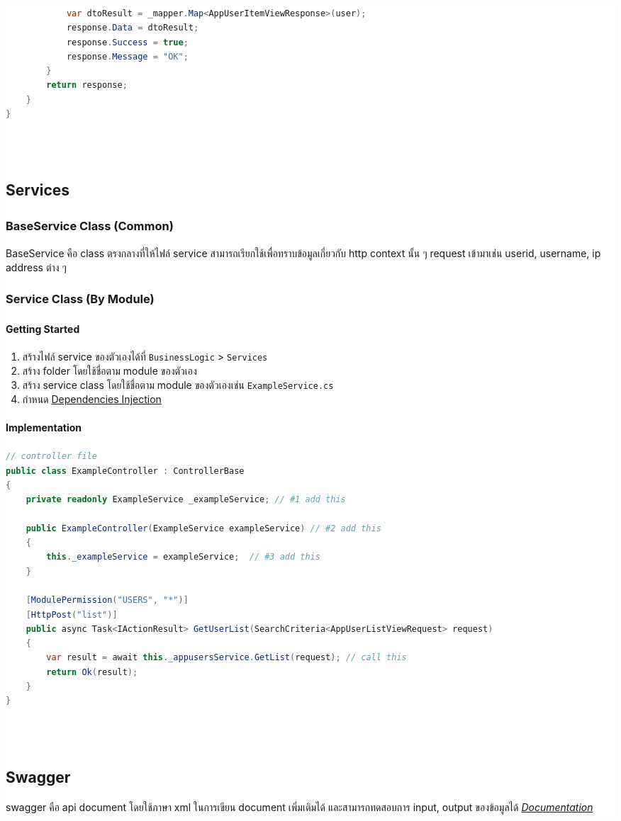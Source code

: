 ```C#
            var dtoResult = _mapper.Map<AppUserItemViewResponse>(user);
            response.Data = dtoResult;
            response.Success = true;
            response.Message = "OK";
        }
        return response;
    }
}
```
<br /><br />

## Services
### BaseService Class (Common)
BaseService คือ class ตรงกลางที่ให้ไฟล์ service สามารถเรียกใช้เพื่อทราบข้อมูลเกี่ยวกับ http context นั้น ๆ request เข้ามาเช่น userid, username, ip address ต่าง ๆ

### Service Class (By Module)
#### Getting Started
1. สร้างไฟล์ service ของตัวเองได้ที่ `BusinessLogic` > `Services`
2. สร้าง folder โดยใช้ชื่อตาม module ของตัวเอง
3. สร้าง service class โดยใช้ชื่อตาม module ของตัวเองเช่น `ExampleService.cs`
4. กำหนด [Dependencies Injection](#dependencies-injection) 

#### Implementation
```C#
// controller file
public class ExampleController : ControllerBase
{
    private readonly ExampleService _exampleService; // #1 add this

    public ExampleController(ExampleService exampleService) // #2 add this
    {
        this._exampleService = exampleService;  // #3 add this
    }

    [ModulePermission("USERS", "*")]
    [HttpPost("list")]
    public async Task<IActionResult> GetUserList(SearchCriteria<AppUserListViewRequest> request)
    {
        var result = await this._appusersService.GetList(request); // call this
        return Ok(result);
    }
}
```
<br /><br />

## Swagger
swagger คือ api document โดยใช้ภาษา xml ในการเขียน document เพิ่มเติมได้ และสามารถทดสอบการ input, output ของข้อมูลได้ [*Documentation*](https://docs.microsoft.com/en-us/aspnet/core/tutorials/getting-started-with-swashbuckle?view=aspnetcore-5.0&tabs=visual-studio)
